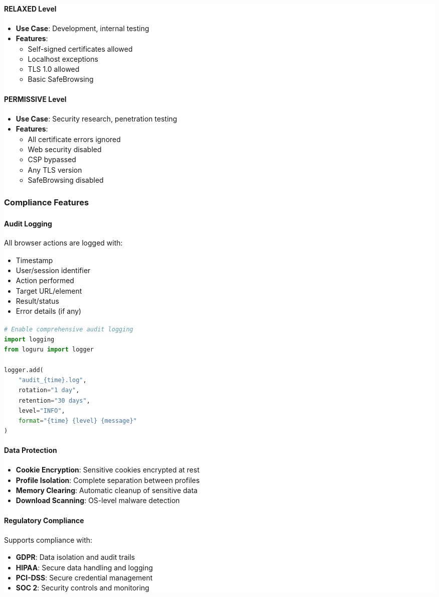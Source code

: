 #### RELAXED Level
- **Use Case**: Development, internal testing
- **Features**:
  - Self-signed certificates allowed
  - Localhost exceptions
  - TLS 1.0 allowed
  - Basic SafeBrowsing

#### PERMISSIVE Level
- **Use Case**: Security research, penetration testing
- **Features**:
  - All certificate errors ignored
  - Web security disabled
  - CSP bypassed
  - Any TLS version
  - SafeBrowsing disabled

### Compliance Features

#### Audit Logging

All browser actions are logged with:
- Timestamp
- User/session identifier
- Action performed
- Target URL/element
- Result/status
- Error details (if any)

```python
# Enable comprehensive audit logging
import logging
from loguru import logger

logger.add(
    "audit_{time}.log",
    rotation="1 day",
    retention="30 days",
    level="INFO",
    format="{time} {level} {message}"
)
```

#### Data Protection

- **Cookie Encryption**: Sensitive cookies encrypted at rest
- **Profile Isolation**: Complete separation between profiles
- **Memory Clearing**: Automatic cleanup of sensitive data
- **Download Scanning**: OS-level malware detection

#### Regulatory Compliance

Supports compliance with:
- **GDPR**: Data isolation and audit trails
- **HIPAA**: Secure data handling and logging
- **PCI-DSS**: Secure credential management
- **SOC 2**: Security controls and monitoring
